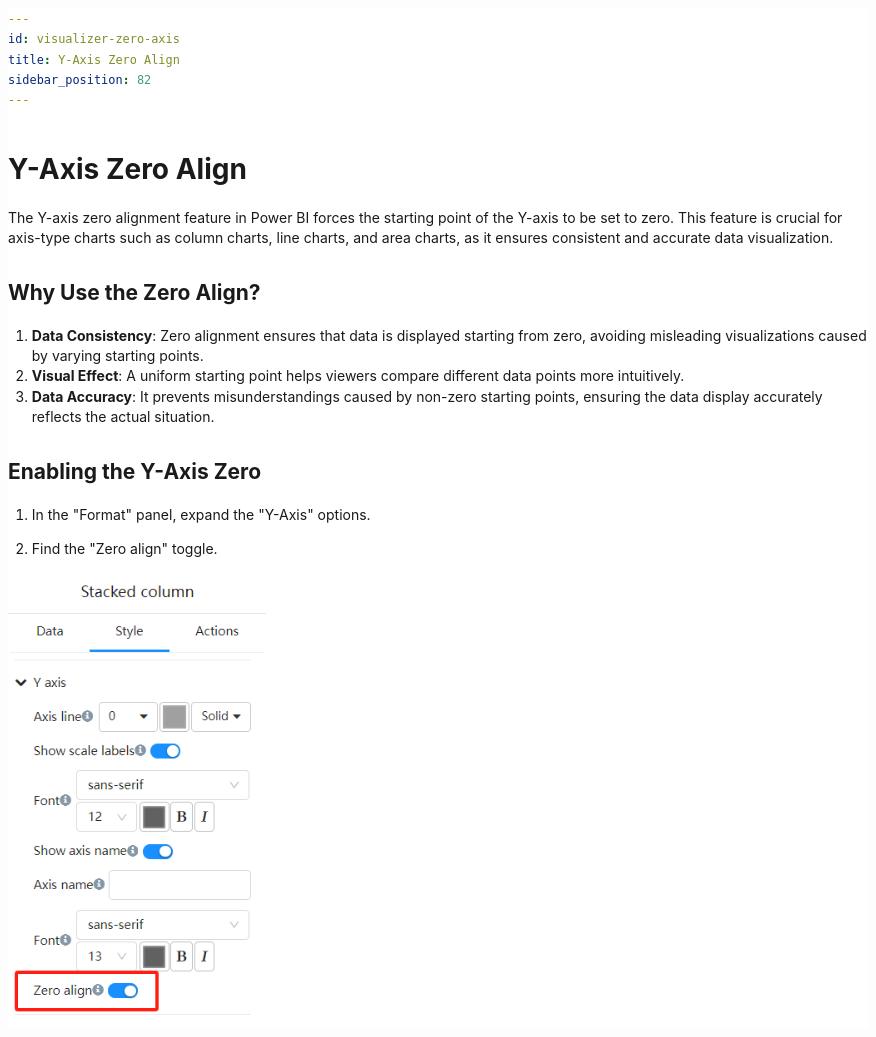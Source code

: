 ```yaml
---
id: visualizer-zero-axis
title: Y-Axis Zero Align
sidebar_position: 82
---
```


# Y-Axis Zero Align

The Y-axis zero alignment feature in Power BI forces the starting point of the Y-axis to be set to zero. This feature is crucial for axis-type charts such as column charts, line charts, and area charts, as it ensures consistent and accurate data visualization.

## Why Use the Zero Align?

1. **Data Consistency**: Zero alignment ensures that data is displayed starting from zero, avoiding misleading visualizations caused by varying starting points.
2. **Visual Effect**: A uniform starting point helps viewers compare different data points more intuitively.
3. **Data Accuracy**: It prevents misunderstandings caused by non-zero starting points, ensuring the data display accurately reflects the actual situation.

## Enabling the Y-Axis Zero

1. In the "Format" panel, expand the "Y-Axis" options.

2. Find the "Zero align" toggle.

<div align="left"><img src="../../../../../static/img/en/datafor/visualizer/1722764773046.png" width="30%" /></div>
